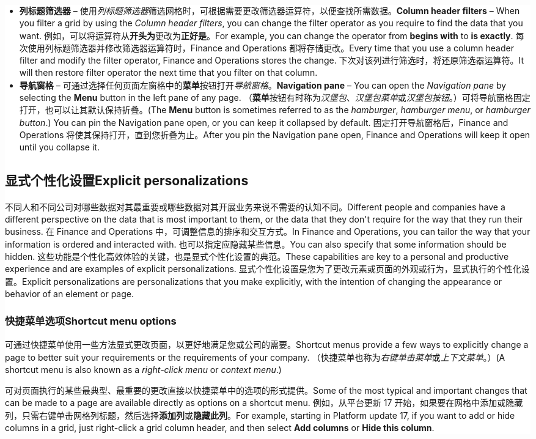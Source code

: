 - <span data-ttu-id="fcc50-154">**列标题筛选器** – 使用*列标题筛选器*筛选网格时，可根据需要更改筛选器运算符，以便查找所需数据。</span><span class="sxs-lookup"><span data-stu-id="fcc50-154">**Column header filters** – When you filter a grid by using the *Column header filters*, you can change the filter operator as you require to find the data that you want.</span></span> <span data-ttu-id="fcc50-155">例如，可以将运算符从**开头为**更改为**正好是**。</span><span class="sxs-lookup"><span data-stu-id="fcc50-155">For example, you can change the operator from **begins with** to **is exactly**.</span></span> <span data-ttu-id="fcc50-156">每次使用列标题筛选器并修改筛选器运算符时，Finance and Operations 都将存储更改。</span><span class="sxs-lookup"><span data-stu-id="fcc50-156">Every time that you use a column header filter and modify the filter operator, Finance and Operations stores the change.</span></span> <span data-ttu-id="fcc50-157">下次对该列进行筛选时，将还原筛选器运算符。</span><span class="sxs-lookup"><span data-stu-id="fcc50-157">It will then restore filter operator the next time that you filter on that column.</span></span>
- <span data-ttu-id="fcc50-158">**导航窗格** – 可通过选择任何页面左窗格中的**菜单**按钮打开*导航窗格*。</span><span class="sxs-lookup"><span data-stu-id="fcc50-158">**Navigation pane** – You can open the *Navigation pane* by selecting the **Menu** button in the left pane of any page.</span></span> <span data-ttu-id="fcc50-159">（**菜单**按钮有时称为*汉堡包*、*汉堡包菜单*或*汉堡包按钮*。）可将导航窗格固定打开，也可以让其默认保持折叠。</span><span class="sxs-lookup"><span data-stu-id="fcc50-159">(The **Menu** button is sometimes referred to as the *hamburger*, *hamburger menu*, or *hamburger button*.) You can pin the Navigation pane open, or you can keep it collapsed by default.</span></span> <span data-ttu-id="fcc50-160">固定打开导航窗格后，Finance and Operations 将使其保持打开，直到您折叠为止。</span><span class="sxs-lookup"><span data-stu-id="fcc50-160">After you pin the Navigation pane open, Finance and Operations will keep it open until you collapse it.</span></span>

## <a name="explicit-personalizations"></a><span data-ttu-id="fcc50-161">显式个性化设置</span><span class="sxs-lookup"><span data-stu-id="fcc50-161">Explicit personalizations</span></span>
<span data-ttu-id="fcc50-162">不同人和不同公司对哪些数据对其最重要或哪些数据对其开展业务来说不需要的认知不同。</span><span class="sxs-lookup"><span data-stu-id="fcc50-162">Different people and companies have a different perspective on the data that is most important to them, or the data that they don't require for the way that they run their business.</span></span> <span data-ttu-id="fcc50-163">在 Finance and Operations 中，可调整信息的排序和交互方式。</span><span class="sxs-lookup"><span data-stu-id="fcc50-163">In Finance and Operations, you can tailor the way that your information is ordered and interacted with.</span></span> <span data-ttu-id="fcc50-164">也可以指定应隐藏某些信息。</span><span class="sxs-lookup"><span data-stu-id="fcc50-164">You can also specify that some information should be hidden.</span></span> <span data-ttu-id="fcc50-165">这些功能是个性化高效体验的关键，也是显式个性化设置的典范。</span><span class="sxs-lookup"><span data-stu-id="fcc50-165">These capabilities are key to a personal and productive experience and are examples of explicit personalizations.</span></span> <span data-ttu-id="fcc50-166">显式个性化设置是您为了更改元素或页面的外观或行为，显式执行的个性化设置。</span><span class="sxs-lookup"><span data-stu-id="fcc50-166">Explicit personalizations are personalizations that you make explicitly, with the intention of changing the appearance or behavior of an element or page.</span></span>

### <a name="shortcut-menu-options"></a><span data-ttu-id="fcc50-167">快捷菜单选项</span><span class="sxs-lookup"><span data-stu-id="fcc50-167">Shortcut menu options</span></span>
<span data-ttu-id="fcc50-168">可通过快捷菜单使用一些方法显式更改页面，以更好地满足您或公司的需要。</span><span class="sxs-lookup"><span data-stu-id="fcc50-168">Shortcut menus provide a few ways to explicitly change a page to better suit your requirements or the requirements of your company.</span></span> <span data-ttu-id="fcc50-169">（快捷菜单也称为*右键单击菜单*或*上下文菜单*。）</span><span class="sxs-lookup"><span data-stu-id="fcc50-169">(A shortcut menu is also known as a *right-click menu* or *context menu*.)</span></span>

<span data-ttu-id="fcc50-170">可对页面执行的某些最典型、最重要的更改直接以快捷菜单中的选项的形式提供。</span><span class="sxs-lookup"><span data-stu-id="fcc50-170">Some of the most typical and important changes that can be made to a page are available directly as options on a shortcut menu.</span></span> <span data-ttu-id="fcc50-171">例如，从平台更新 17 开始，如果要在网格中添加或隐藏列，只需右键单击网格列标题，然后选择**添加列**或**隐藏此列**。</span><span class="sxs-lookup"><span data-stu-id="fcc50-171">For example, starting in Platform update 17, if you want to add or hide columns in a grid, just right-click a grid column header, and then select **Add columns** or **Hide this column**.</span></span>
